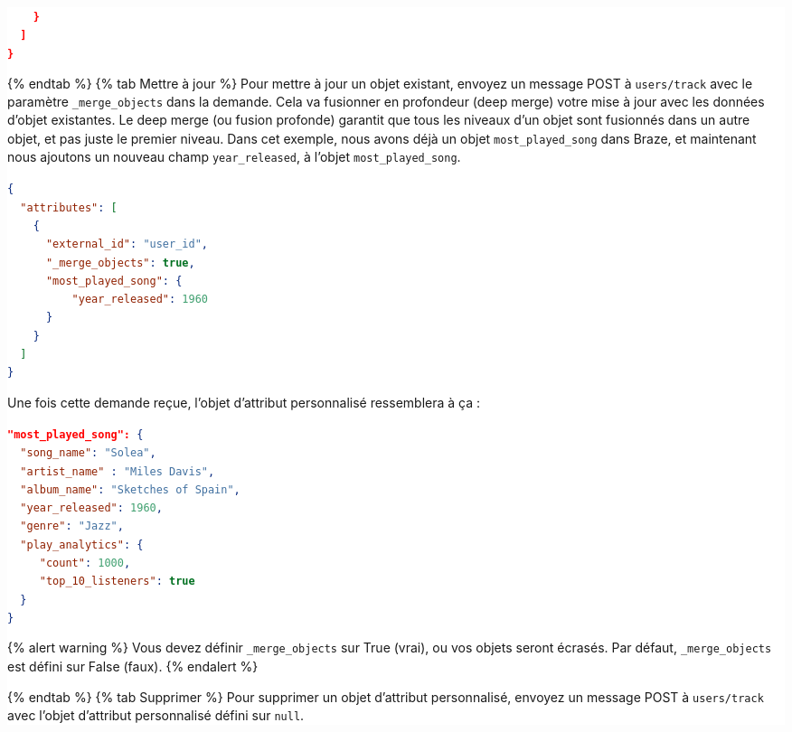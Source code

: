 ```json
    }
  ]
}
```

{% endtab %}
{% tab Mettre à jour %}
Pour mettre à jour un objet existant, envoyez un message POST à `users/track` avec le paramètre `_merge_objects` dans la demande. Cela va fusionner en profondeur (deep merge) votre mise à jour avec les données d’objet existantes. Le deep merge (ou fusion profonde) garantit que tous les niveaux d’un objet sont fusionnés dans un autre objet, et pas juste le premier niveau. Dans cet exemple, nous avons déjà un objet `most_played_song` dans Braze, et maintenant nous ajoutons un nouveau champ `year_released`, à l’objet `most_played_song`.

```json
{
  "attributes": [
    {
      "external_id": "user_id",
      "_merge_objects": true,
      "most_played_song": {
          "year_released": 1960
      }
    }
  ]
}
```

Une fois cette demande reçue, l’objet d’attribut personnalisé ressemblera à ça :

```json
"most_played_song": {
  "song_name": "Solea",
  "artist_name" : "Miles Davis",
  "album_name": "Sketches of Spain",
  "year_released": 1960,
  "genre": "Jazz",
  "play_analytics": {
     "count": 1000,
     "top_10_listeners": true
  }
}
```

{% alert warning %}
Vous devez définir `_merge_objects` sur True (vrai), ou vos objets seront écrasés. Par défaut, `_merge_objects` est défini sur False (faux).
{% endalert %}

{% endtab %}
{% tab Supprimer %}
Pour supprimer un objet d’attribut personnalisé, envoyez un message POST à `users/track` avec l’objet d’attribut personnalisé défini sur `null`.
